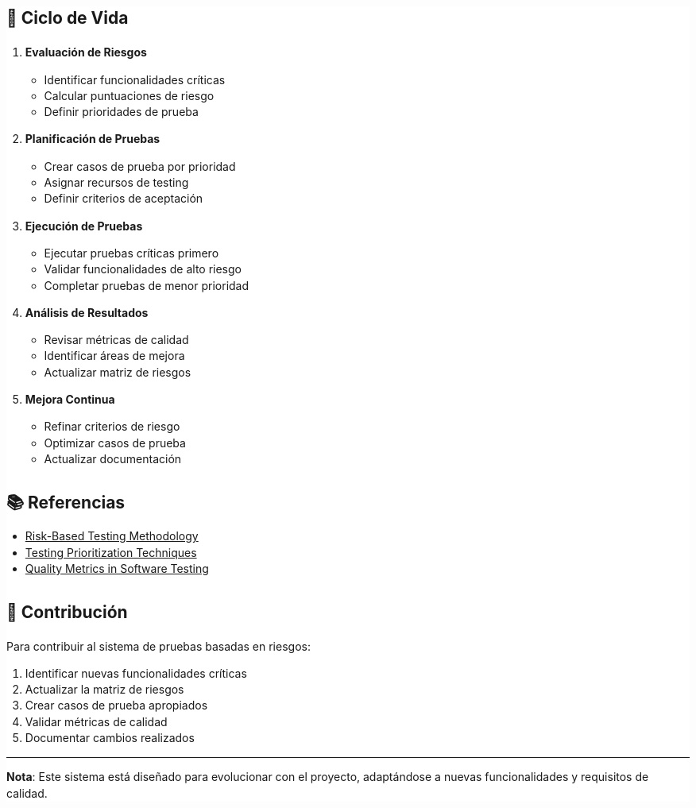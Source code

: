 ## 🔄 Ciclo de Vida

1. **Evaluación de Riesgos**
   - Identificar funcionalidades críticas
   - Calcular puntuaciones de riesgo
   - Definir prioridades de prueba

2. **Planificación de Pruebas**
   - Crear casos de prueba por prioridad
   - Asignar recursos de testing
   - Definir criterios de aceptación

3. **Ejecución de Pruebas**
   - Ejecutar pruebas críticas primero
   - Validar funcionalidades de alto riesgo
   - Completar pruebas de menor prioridad

4. **Análisis de Resultados**
   - Revisar métricas de calidad
   - Identificar áreas de mejora
   - Actualizar matriz de riesgos

5. **Mejora Continua**
   - Refinar criterios de riesgo
   - Optimizar casos de prueba
   - Actualizar documentación

## 📚 Referencias

- [Risk-Based Testing Methodology](https://www.istqb.org/certifications/certified-tester-advanced-level/advanced-level-test-manager)
- [Testing Prioritization Techniques](https://www.guru99.com/test-prioritization.html)
- [Quality Metrics in Software Testing](https://www.tutorialspoint.com/software_testing/software_testing_metrics.htm)

## 🤝 Contribución

Para contribuir al sistema de pruebas basadas en riesgos:

1. Identificar nuevas funcionalidades críticas
2. Actualizar la matriz de riesgos
3. Crear casos de prueba apropiados
4. Validar métricas de calidad
5. Documentar cambios realizados

---

**Nota**: Este sistema está diseñado para evolucionar con el proyecto, adaptándose a nuevas funcionalidades y requisitos de calidad. 